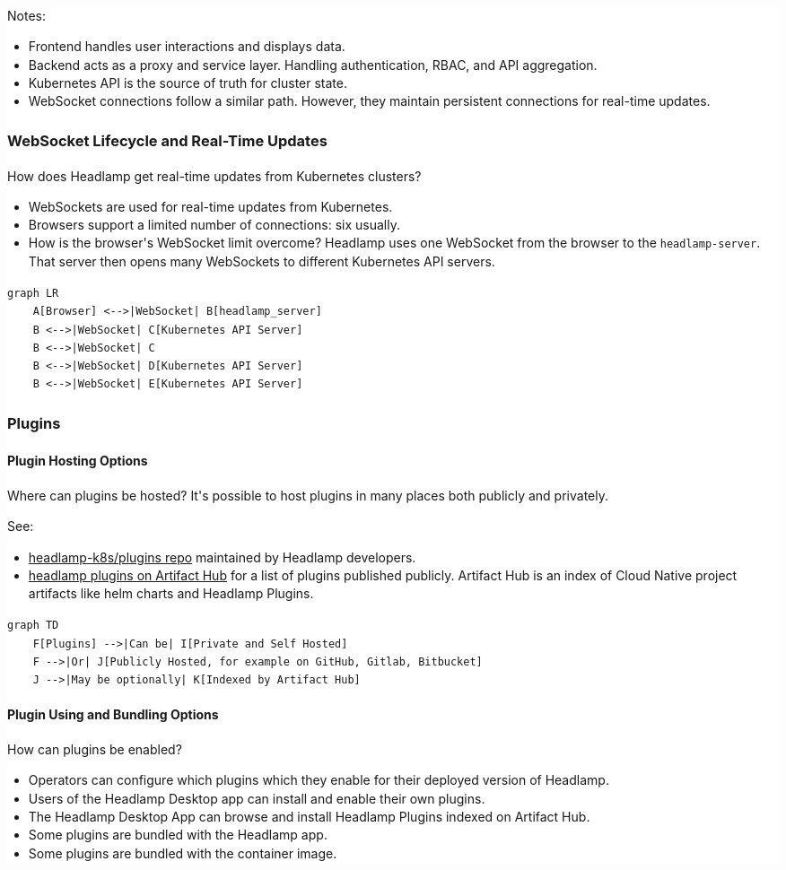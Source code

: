 Notes:
- Frontend handles user interactions and displays data.
- Backend acts as a proxy and service layer. Handling authentication, RBAC, and API aggregation.
- Kubernetes API is the source of truth for cluster state.
- WebSocket connections follow a similar path. However, they maintain persistent connections for real-time updates.


### WebSocket Lifecycle and Real-Time Updates

How does Headlamp get real-time updates from Kubernetes clusters?

- WebSockets are used for real-time updates from Kubernetes. 
- Browsers support a limited number of connections: six usually.
- How is the browser's WebSocket limit overcome? Headlamp uses one WebSocket from the browser to the `headlamp-server`. That server then opens many WebSockets to different Kubernetes API servers.

```mermaid
graph LR
    A[Browser] <-->|WebSocket| B[headlamp_server]
    B <-->|WebSocket| C[Kubernetes API Server]
    B <-->|WebSocket| C
    B <-->|WebSocket| D[Kubernetes API Server]
    B <-->|WebSocket| E[Kubernetes API Server]
```

### Plugins

#### Plugin Hosting Options

Where can plugins be hosted? It's possible to host plugins in many places both publicly and privately.

See:
- [headlamp-k8s/plugins repo](https://github.com/headlamp-k8s/plugins) maintained by Headlamp developers.
- [headlamp plugins on Artifact Hub](https://artifacthub.io/packages/search?kind=21&sort=relevance&page=1) for a list of plugins published publicly. Artifact Hub is an index of Cloud Native project artifacts like helm charts and Headlamp Plugins.


```mermaid
graph TD
    F[Plugins] -->|Can be| I[Private and Self Hosted]
    F -->|Or| J[Publicly Hosted, for example on GitHub, Gitlab, Bitbucket]
    J -->|May be optionally| K[Indexed by Artifact Hub]
```

#### Plugin Using and Bundling Options

How can plugins be enabled?

- Operators can configure which plugins which they enable for their deployed version of Headlamp.
- Users of the Headlamp Desktop app can install and enable their own plugins.
- The Headlamp Desktop App can browse and install Headlamp Plugins indexed on Artifact Hub.
- Some plugins are bundled with the Headlamp app.
- Some plugins are bundled with the container image.
